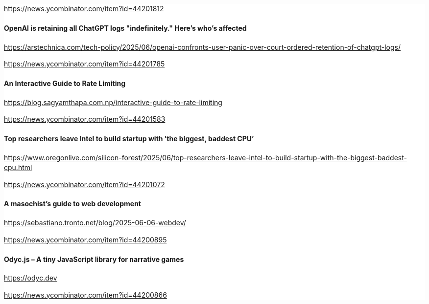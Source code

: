 <span style="color: black!50"><https://news.ycombinator.com/item?id=44201812></span>

</div>

<div class="minipage">

#### OpenAI is retaining all ChatGPT logs "indefinitely." Here’s who’s affected

<span style="color: blue!80!green"><https://arstechnica.com/tech-policy/2025/06/openai-confronts-user-panic-over-court-ordered-retention-of-chatgpt-logs/></span>

<span style="color: black!50"><https://news.ycombinator.com/item?id=44201785></span>

</div>

<div class="minipage">

#### An Interactive Guide to Rate Limiting

<span style="color: blue!80!green"><https://blog.sagyamthapa.com.np/interactive-guide-to-rate-limiting></span>

<span style="color: black!50"><https://news.ycombinator.com/item?id=44201583></span>

</div>

<div class="minipage">

#### Top researchers leave Intel to build startup with ’the biggest, baddest CPU’

<span style="color: blue!80!green"><https://www.oregonlive.com/silicon-forest/2025/06/top-researchers-leave-intel-to-build-startup-with-the-biggest-baddest-cpu.html></span>

<span style="color: black!50"><https://news.ycombinator.com/item?id=44201072></span>

</div>

<div class="minipage">

#### A masochist’s guide to web development

<span style="color: blue!80!green"><https://sebastiano.tronto.net/blog/2025-06-06-webdev/></span>

<span style="color: black!50"><https://news.ycombinator.com/item?id=44200895></span>

</div>

<div class="minipage">

#### Odyc.js – A tiny JavaScript library for narrative games

<span style="color: blue!80!green"><https://odyc.dev></span>

<span style="color: black!50"><https://news.ycombinator.com/item?id=44200866></span>

</div>

<div class="minipage">
